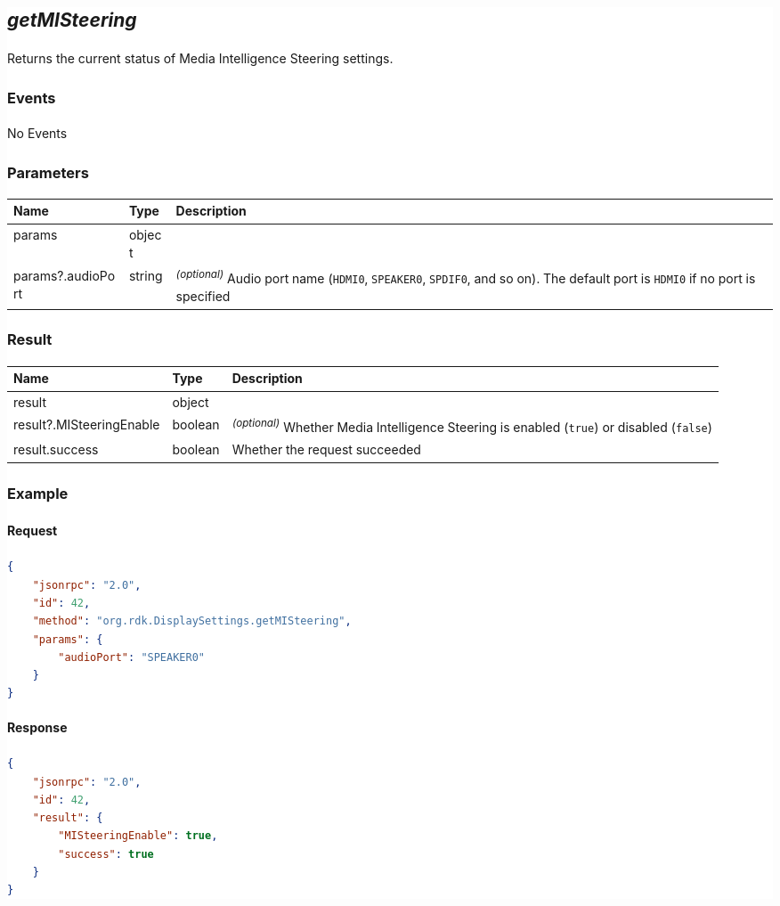 <a name="getMISteering"></a>
## *getMISteering*

Returns the current status of Media Intelligence Steering settings.

### Events

No Events

### Parameters

| Name | Type | Description |
| :-------- | :-------- | :-------- |
| params | object |  |
| params?.audioPort | string | <sup>*(optional)*</sup> Audio port name (`HDMI0`, `SPEAKER0`, `SPDIF0`, and so on). The default port is `HDMI0` if no port is specified |

### Result

| Name | Type | Description |
| :-------- | :-------- | :-------- |
| result | object |  |
| result?.MISteeringEnable | boolean | <sup>*(optional)*</sup> Whether Media Intelligence Steering is enabled (`true`) or disabled (`false`) |
| result.success | boolean | Whether the request succeeded |

### Example

#### Request

```json
{
    "jsonrpc": "2.0",
    "id": 42,
    "method": "org.rdk.DisplaySettings.getMISteering",
    "params": {
        "audioPort": "SPEAKER0"
    }
}
```

#### Response

```json
{
    "jsonrpc": "2.0",
    "id": 42,
    "result": {
        "MISteeringEnable": true,
        "success": true
    }
}
```
